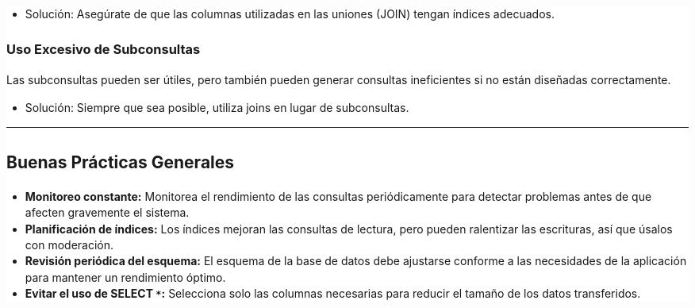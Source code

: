 - Solución:
  Asegúrate de que las columnas utilizadas en las uniones (JOIN) tengan índices adecuados.

### Uso Excesivo de Subconsultas

Las subconsultas pueden ser útiles, pero también pueden generar consultas ineficientes si no están diseñadas correctamente.

- Solución:
  Siempre que sea posible, utiliza joins en lugar de subconsultas.

---

## Buenas Prácticas Generales

- **Monitoreo constante:** Monitorea el rendimiento de las consultas periódicamente para detectar problemas antes de que afecten gravemente el sistema.
- **Planificación de índices:** Los índices mejoran las consultas de lectura, pero pueden ralentizar las escrituras, así que úsalos con moderación.
- **Revisión periódica del esquema:** El esquema de la base de datos debe ajustarse conforme a las necesidades de la aplicación para mantener un rendimiento óptimo.
- **Evitar el uso de SELECT `*`:** Selecciona solo las columnas necesarias para reducir el tamaño de los datos transferidos.
